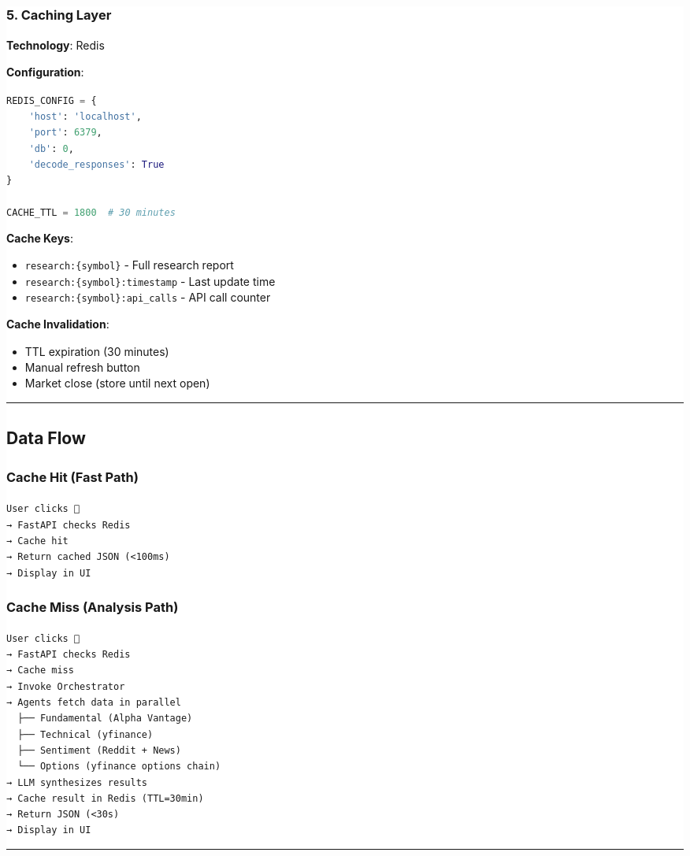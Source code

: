 
### 5. Caching Layer

**Technology**: Redis

**Configuration**:
```python
REDIS_CONFIG = {
    'host': 'localhost',
    'port': 6379,
    'db': 0,
    'decode_responses': True
}

CACHE_TTL = 1800  # 30 minutes
```

**Cache Keys**:
- `research:{symbol}` - Full research report
- `research:{symbol}:timestamp` - Last update time
- `research:{symbol}:api_calls` - API call counter

**Cache Invalidation**:
- TTL expiration (30 minutes)
- Manual refresh button
- Market close (store until next open)

---

## Data Flow

### Cache Hit (Fast Path)
```
User clicks 🤖
→ FastAPI checks Redis
→ Cache hit
→ Return cached JSON (<100ms)
→ Display in UI
```

### Cache Miss (Analysis Path)
```
User clicks 🤖
→ FastAPI checks Redis
→ Cache miss
→ Invoke Orchestrator
→ Agents fetch data in parallel
  ├── Fundamental (Alpha Vantage)
  ├── Technical (yfinance)
  ├── Sentiment (Reddit + News)
  └── Options (yfinance options chain)
→ LLM synthesizes results
→ Cache result in Redis (TTL=30min)
→ Return JSON (<30s)
→ Display in UI
```

---